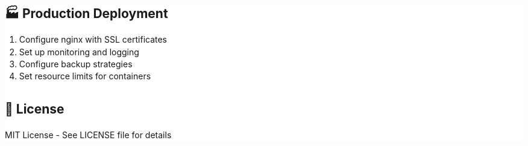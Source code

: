 ## 🏭 Production Deployment

1. Configure nginx with SSL certificates
2. Set up monitoring and logging
3. Configure backup strategies
4. Set resource limits for containers

## 📝 License

MIT License - See LICENSE file for details
